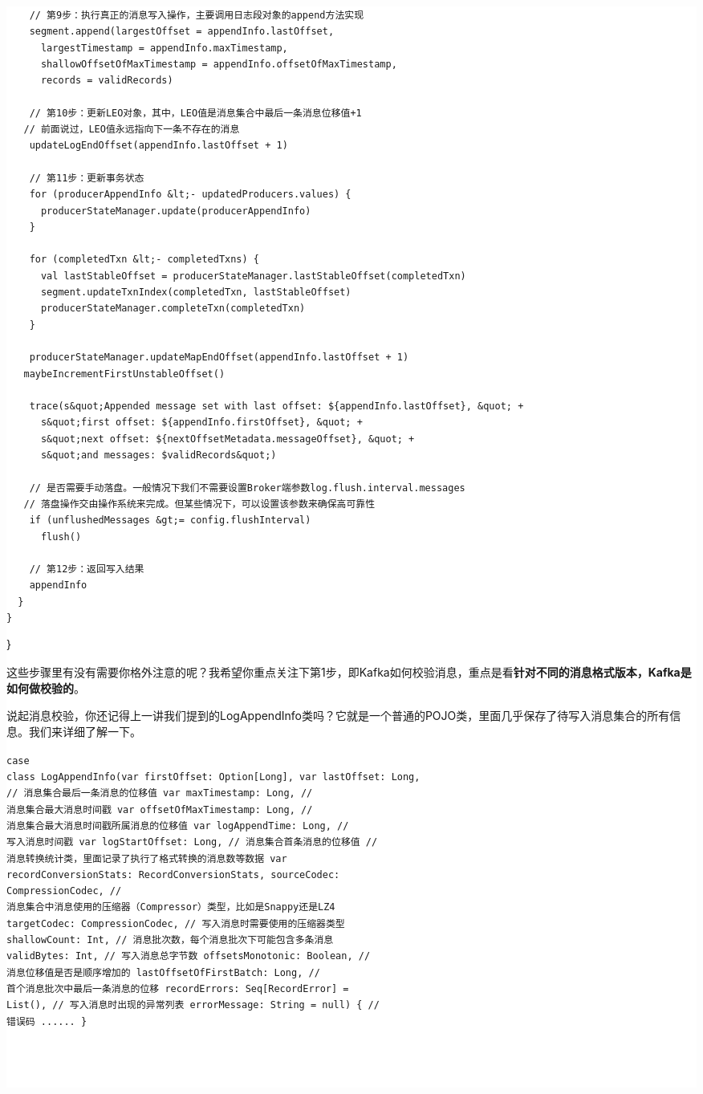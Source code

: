         // 第9步：执行真正的消息写入操作，主要调用日志段对象的append方法实现
        segment.append(largestOffset = appendInfo.lastOffset,
          largestTimestamp = appendInfo.maxTimestamp,
          shallowOffsetOfMaxTimestamp = appendInfo.offsetOfMaxTimestamp,
          records = validRecords)

        // 第10步：更新LEO对象，其中，LEO值是消息集合中最后一条消息位移值+1
       // 前面说过，LEO值永远指向下一条不存在的消息
        updateLogEndOffset(appendInfo.lastOffset + 1)

        // 第11步：更新事务状态
        for (producerAppendInfo &lt;- updatedProducers.values) {
          producerStateManager.update(producerAppendInfo)
        }

        for (completedTxn &lt;- completedTxns) {
          val lastStableOffset = producerStateManager.lastStableOffset(completedTxn)
          segment.updateTxnIndex(completedTxn, lastStableOffset)
          producerStateManager.completeTxn(completedTxn)
        }

        producerStateManager.updateMapEndOffset(appendInfo.lastOffset + 1)
       maybeIncrementFirstUnstableOffset()

        trace(s&quot;Appended message set with last offset: ${appendInfo.lastOffset}, &quot; +
          s&quot;first offset: ${appendInfo.firstOffset}, &quot; +
          s&quot;next offset: ${nextOffsetMetadata.messageOffset}, &quot; +
          s&quot;and messages: $validRecords&quot;)

        // 是否需要手动落盘。一般情况下我们不需要设置Broker端参数log.flush.interval.messages
       // 落盘操作交由操作系统来完成。但某些情况下，可以设置该参数来确保高可靠性
        if (unflushedMessages &gt;= config.flushInterval)
          flush()

        // 第12步：返回写入结果
        appendInfo
      }
    }
  }
</code></pre><p>这些步骤里有没有需要你格外注意的呢？我希望你重点关注下第1步，即Kafka如何校验消息，重点是看<strong>针对不同的消息格式版本，Kafka是如何做校验的</strong>。</p><p>说起消息校验，你还记得上一讲我们提到的LogAppendInfo类吗？它就是一个普通的POJO类，里面几乎保存了待写入消息集合的所有信息。我们来详细了解一下。</p><pre><code>case class LogAppendInfo(var firstOffset: Option[Long],
                         var lastOffset: Long, // 消息集合最后一条消息的位移值
                         var maxTimestamp: Long, // 消息集合最大消息时间戳
                         var offsetOfMaxTimestamp: Long, // 消息集合最大消息时间戳所属消息的位移值
                         var logAppendTime: Long, // 写入消息时间戳
                         var logStartOffset: Long, // 消息集合首条消息的位移值
                         // 消息转换统计类，里面记录了执行了格式转换的消息数等数据
    var recordConversionStats: RecordConversionStats,
                         sourceCodec: CompressionCodec, // 消息集合中消息使用的压缩器（Compressor）类型，比如是Snappy还是LZ4
                         targetCodec: CompressionCodec, // 写入消息时需要使用的压缩器类型
                         shallowCount: Int, // 消息批次数，每个消息批次下可能包含多条消息
                         validBytes: Int, // 写入消息总字节数
                         offsetsMonotonic: Boolean, // 消息位移值是否是顺序增加的
                         lastOffsetOfFirstBatch: Long, // 首个消息批次中最后一条消息的位移
                         recordErrors: Seq[RecordError] = List(), // 写入消息时出现的异常列表
                         errorMessage: String = null) {  // 错误码
......
}
